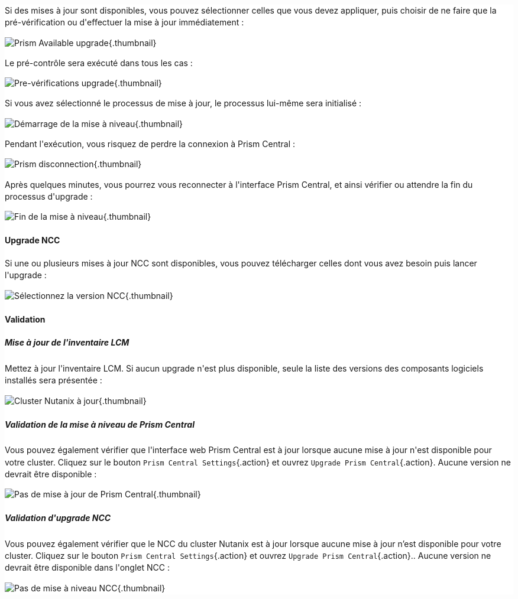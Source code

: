 Si des mises à jour sont disponibles, vous pouvez sélectionner celles que vous devez appliquer, puis choisir de ne faire que la pré-vérification ou d'effectuer la mise à jour immédiatement :

![Prism Available upgrade](images/required_upgrade.png){.thumbnail}

Le pré-contrôle sera exécuté dans tous les cas :

![Pre-vérifications upgrade](images/preupgrade_checks.png){.thumbnail}

Si vous avez sélectionné le processus de mise à jour, le processus lui-même sera initialisé :

![Démarrage de la mise à niveau](images/upgrade_started.png){.thumbnail}

Pendant l'exécution, vous risquez de perdre la connexion à Prism Central :

![Prism disconnection](images/loosing_connection_prism_central.png){.thumbnail}

Après quelques minutes, vous pourrez vous reconnecter à l'interface Prism Central, et ainsi vérifier ou attendre la fin du processus d'upgrade :

![Fin de la mise à niveau](images/upgrade_finished.png){.thumbnail}

#### Upgrade NCC

Si une ou plusieurs mises à jour NCC sont disponibles, vous pouvez télécharger celles dont vous avez besoin puis lancer l'upgrade :

![Sélectionnez la version NCC](images/ncc_available_upgrade.png){.thumbnail}

#### Validation

##### **Mise à jour de l'inventaire LCM**

Mettez à jour l'inventaire LCM. Si aucun upgrade n'est plus disponible, seule la liste des versions des composants logiciels installés sera présentée :

![Cluster Nutanix à jour](images/lcm_result_after_upgrades.png){.thumbnail}

##### **Validation de la mise à niveau de Prism Central**

Vous pouvez également vérifier que l'interface web Prism Central est à jour lorsque aucune mise à jour n'est disponible pour votre cluster. Cliquez sur le bouton `Prism Central Settings`{.action} et ouvrez `Upgrade Prism Central`{.action}. Aucune version ne devrait être disponible :

![Pas de mise à jour de Prism Central](images/no_upgrade.png){.thumbnail}

##### **Validation d'upgrade NCC**

Vous pouvez également vérifier que le NCC du cluster Nutanix est à jour lorsque aucune mise à jour n’est disponible pour votre cluster. Cliquez sur le bouton `Prism Central Settings`{.action} et ouvrez `Upgrade Prism Central`{.action}.. Aucune version ne devrait être disponible dans l'onglet NCC :

![Pas de mise à niveau NCC](images/ncc_upgrade_done.png){.thumbnail}
